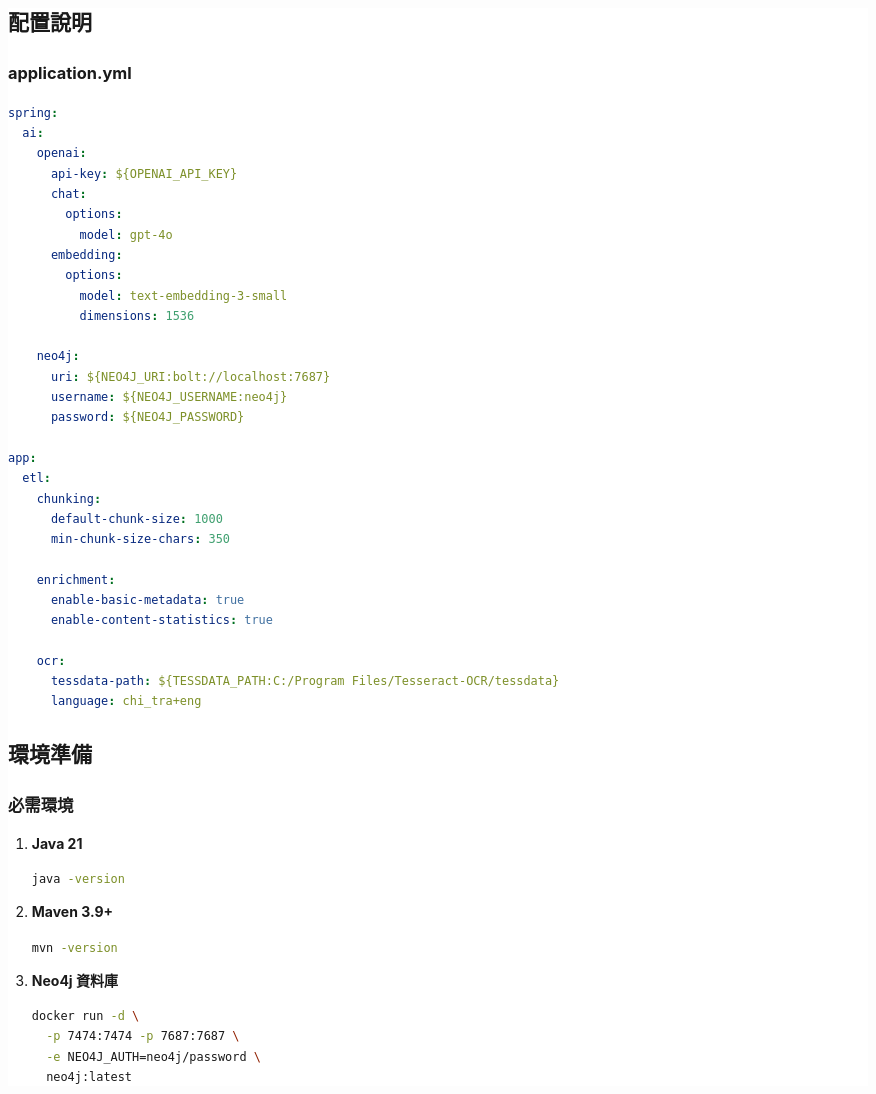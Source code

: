 ## 配置說明

### application.yml

```yaml
spring:
  ai:
    openai:
      api-key: ${OPENAI_API_KEY}
      chat:
        options:
          model: gpt-4o
      embedding:
        options:
          model: text-embedding-3-small
          dimensions: 1536

    neo4j:
      uri: ${NEO4J_URI:bolt://localhost:7687}
      username: ${NEO4J_USERNAME:neo4j}
      password: ${NEO4J_PASSWORD}

app:
  etl:
    chunking:
      default-chunk-size: 1000
      min-chunk-size-chars: 350

    enrichment:
      enable-basic-metadata: true
      enable-content-statistics: true

    ocr:
      tessdata-path: ${TESSDATA_PATH:C:/Program Files/Tesseract-OCR/tessdata}
      language: chi_tra+eng
```

## 環境準備

### 必需環境
1. **Java 21**
   ```bash
   java -version
   ```

2. **Maven 3.9+**
   ```bash
   mvn -version
   ```

3. **Neo4j 資料庫**
   ```bash
   docker run -d \
     -p 7474:7474 -p 7687:7687 \
     -e NEO4J_AUTH=neo4j/password \
     neo4j:latest
   ```
